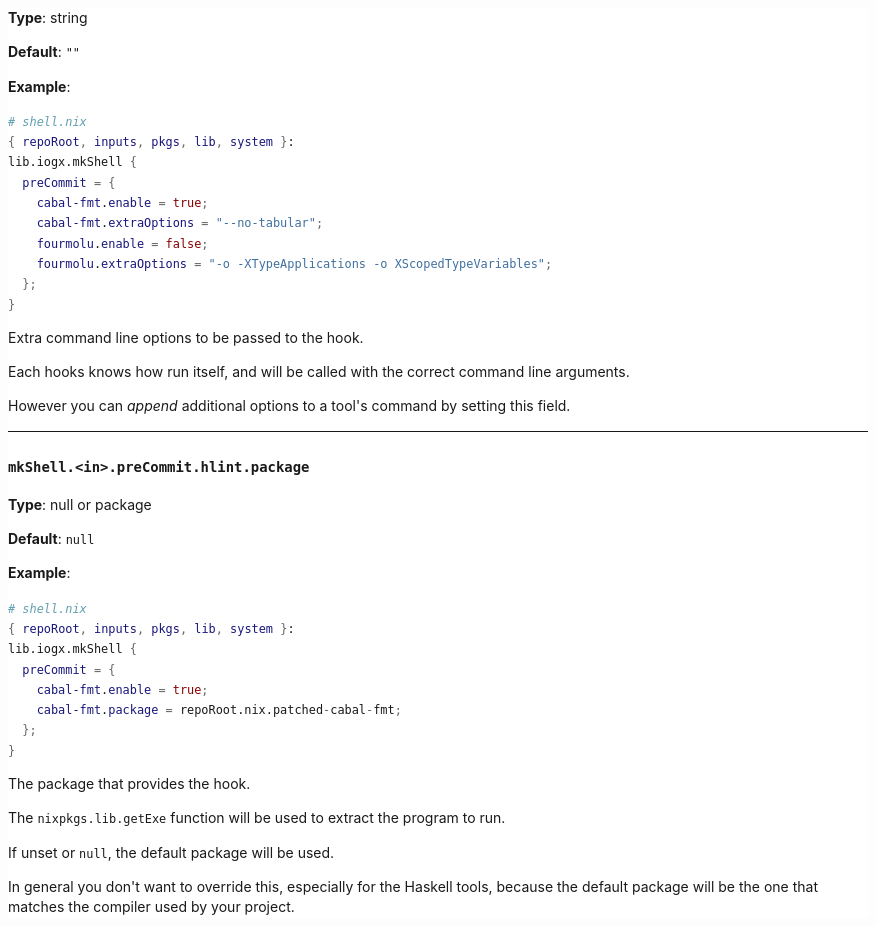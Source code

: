 **Type**: string

**Default**: `""`


**Example**: 
```nix
# shell.nix 
{ repoRoot, inputs, pkgs, lib, system }:
lib.iogx.mkShell {
  preCommit = {
    cabal-fmt.enable = true;
    cabal-fmt.extraOptions = "--no-tabular";
    fourmolu.enable = false;
    fourmolu.extraOptions = "-o -XTypeApplications -o XScopedTypeVariables";
  };
}

```


Extra command line options to be passed to the hook.

Each hooks knows how run itself, and will be called with the correct command line arguments.

However you can *append* additional options to a tool's command by setting this field.


---

### `mkShell.<in>.preCommit.hlint.package`

**Type**: null or package

**Default**: `null`


**Example**: 
```nix
# shell.nix 
{ repoRoot, inputs, pkgs, lib, system }:
lib.iogx.mkShell {
  preCommit = {
    cabal-fmt.enable = true;
    cabal-fmt.package = repoRoot.nix.patched-cabal-fmt;
  };
}

```


The package that provides the hook.

The `nixpkgs.lib.getExe` function will be used to extract the program to run.

If unset or `null`, the default package will be used.

In general you don't want to override this, especially for the Haskell tools, because the default package will be the one that matches the compiler used by your project.
